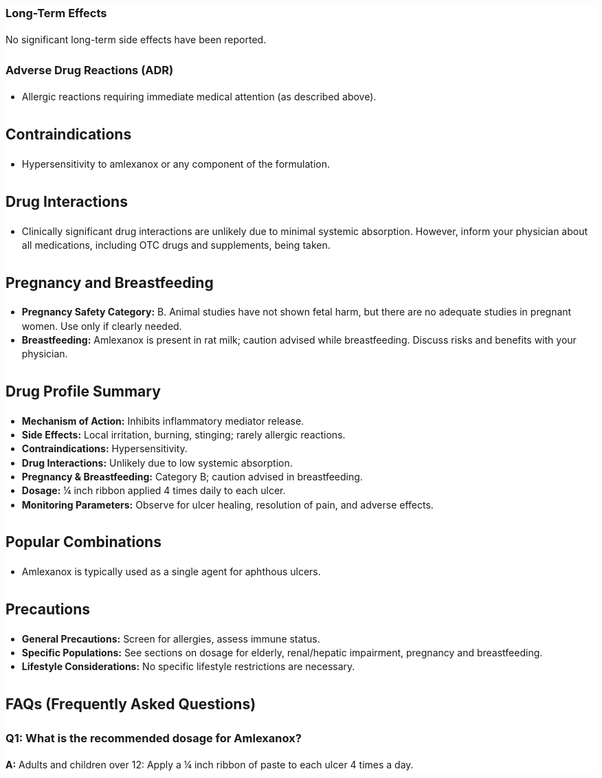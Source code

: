 ### **Long-Term Effects**

No significant long-term side effects have been reported.

### **Adverse Drug Reactions (ADR)**

- Allergic reactions requiring immediate medical attention (as described above).


## **Contraindications**

- Hypersensitivity to amlexanox or any component of the formulation.

## **Drug Interactions**

- Clinically significant drug interactions are unlikely due to minimal systemic absorption. However, inform your physician about all medications, including OTC drugs and supplements, being taken.


## **Pregnancy and Breastfeeding**

- **Pregnancy Safety Category:** B. Animal studies have not shown fetal harm, but there are no adequate studies in pregnant women. Use only if clearly needed.
- **Breastfeeding:**  Amlexanox is present in rat milk; caution advised while breastfeeding.  Discuss risks and benefits with your physician.


## **Drug Profile Summary**

- **Mechanism of Action:** Inhibits inflammatory mediator release.
- **Side Effects:** Local irritation, burning, stinging; rarely allergic reactions.
- **Contraindications:** Hypersensitivity.
- **Drug Interactions:** Unlikely due to low systemic absorption.
- **Pregnancy & Breastfeeding:** Category B; caution advised in breastfeeding.
- **Dosage:**  ¼ inch ribbon applied 4 times daily to each ulcer.
- **Monitoring Parameters:**  Observe for ulcer healing, resolution of pain, and adverse effects.

## **Popular Combinations**

- Amlexanox is typically used as a single agent for aphthous ulcers.

## **Precautions**

- **General Precautions:** Screen for allergies, assess immune status.
- **Specific Populations:** See sections on dosage for elderly, renal/hepatic impairment, pregnancy and breastfeeding.
- **Lifestyle Considerations:**  No specific lifestyle restrictions are necessary.

## **FAQs (Frequently Asked Questions)**

### **Q1: What is the recommended dosage for Amlexanox?**
**A:** Adults and children over 12: Apply a ¼ inch ribbon of paste to each ulcer 4 times a day.
